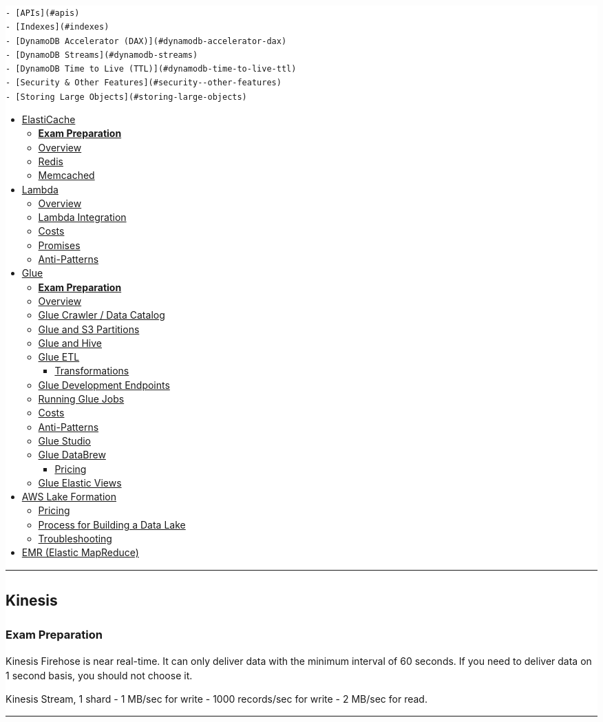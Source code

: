     - [APIs](#apis)
    - [Indexes](#indexes)
    - [DynamoDB Accelerator (DAX)](#dynamodb-accelerator-dax)
    - [DynamoDB Streams](#dynamodb-streams)
    - [DynamoDB Time to Live (TTL)](#dynamodb-time-to-live-ttl)
    - [Security & Other Features](#security--other-features)
    - [Storing Large Objects](#storing-large-objects)
  - [ElastiCache](#elasticache)
    - [**Exam Preparation**](#exam-preparation-4)
    - [Overview](#overview-5)
    - [Redis](#redis)
    - [Memcached](#memcached)
  - [Lambda](#lambda)
    - [Overview](#overview-6)
    - [Lambda Integration](#lambda-integration)
    - [Costs](#costs)
    - [Promises](#promises)
    - [Anti-Patterns](#anti-patterns)
  - [Glue](#glue)
    - [**Exam Preparation**](#exam-preparation-5)
    - [Overview](#overview-7)
    - [Glue Crawler / Data Catalog](#glue-crawler--data-catalog)
    - [Glue and S3 Partitions](#glue-and-s3-partitions)
    - [Glue and Hive](#glue-and-hive)
    - [Glue ETL](#glue-etl)
      - [Transformations](#transformations)
    - [Glue Development Endpoints](#glue-development-endpoints)
    - [Running Glue Jobs](#running-glue-jobs)
    - [Costs](#costs-1)
    - [Anti-Patterns](#anti-patterns-1)
    - [Glue Studio](#glue-studio)
    - [Glue DataBrew](#glue-databrew)
      - [Pricing](#pricing)
    - [Glue Elastic Views](#glue-elastic-views)
  - [AWS Lake Formation](#aws-lake-formation)
      - [Pricing](#pricing-1)
      - [Process for Building a Data Lake](#process-for-building-a-data-lake)
      - [Troubleshooting](#troubleshooting)
  - [EMR (Elastic MapReduce)](#emr-elastic-mapreduce)

---

## Kinesis

### **Exam Preparation**

Kinesis Firehose is near real-time. It can only deliver data with the minimum interval of 60 seconds. If you need to deliver data on 1 second basis, you should not choose it. 

Kinesis Stream, 1 shard - 1 MB/sec for write - 1000 records/sec for write - 2 MB/sec for read. 

---
